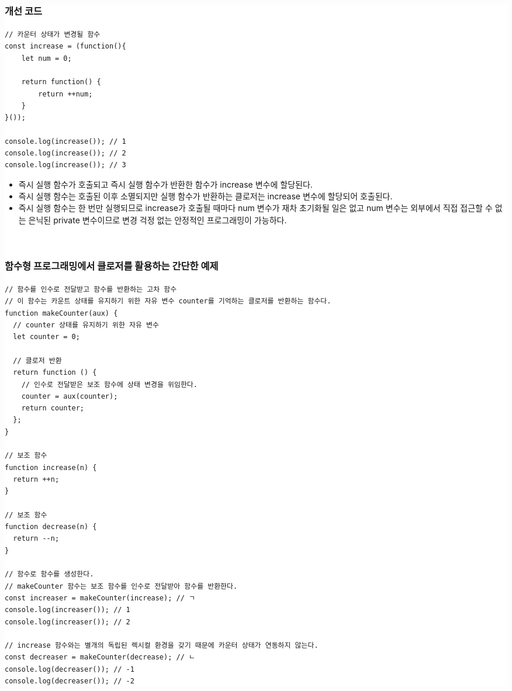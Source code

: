 ### 개선 코드

```
// 카운터 상태가 변경될 함수
const increase = (function(){
	let num = 0;
    
    return function() {
    	return ++num;
    }
}());

console.log(increase()); // 1
console.log(increase()); // 2
console.log(increase()); // 3
```

- 즉시 실행 함수가 호출되고 즉시 실행 함수가 반환한 함수가 increase 변수에 할당된다.
- 즉시 실행 함수는 호출된 이후 소멸되지만 실행 함수가 반환하는 클로저는 increase 변수에 할당되어 호출된다.
- 즉시 실행 함수는 한 번만 실행되므로 increase가 호출될 때마다 num 변수가 재차 초기화될 일은 없고 num 변수는 외부에서 직접 접근할 수 없는 은닉된 private 변수이므로 변경 걱정 없는 안정적인 프로그래밍이 가능하다.

<br/>

### 함수형 프로그래밍에서 클로저를 활용하는 간단한 예제

```
// 함수를 인수로 전달받고 함수를 반환하는 고차 함수
// 이 함수는 카운트 상태를 유지하기 위한 자유 변수 counter를 기억하는 클로저를 반환하는 함수다.
function makeCounter(aux) {
  // counter 상태를 유지하기 위한 자유 변수
  let counter = 0;

  // 클로저 반환
  return function () {
    // 인수로 전달받은 보조 함수에 상태 변경을 위임한다.
    counter = aux(counter);
    return counter;
  };
}

// 보조 함수
function increase(n) {
  return ++n;
}

// 보조 함수
function decrease(n) {
  return --n;
}

// 함수로 함수를 생성한다.
// makeCounter 함수는 보조 함수를 인수로 전달받아 함수를 반환한다.
const increaser = makeCounter(increase); // ㄱ
console.log(increaser()); // 1
console.log(increaser()); // 2

// increase 함수와는 별개의 독립된 렉시컬 환경을 갖기 때문에 카운터 상태가 연동하지 않는다.
const decreaser = makeCounter(decrease); // ㄴ
console.log(decreaser()); // -1
console.log(decreaser()); // -2
```
